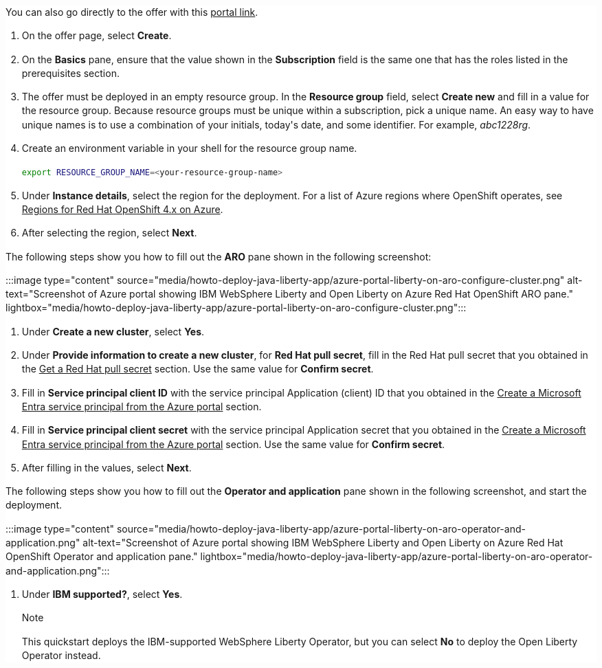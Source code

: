    You can also go directly to the offer with this [portal link](https://aka.ms/liberty-aro).

1. On the offer page, select **Create**.

1. On the **Basics** pane, ensure that the value shown in the **Subscription** field is the same one that has the roles listed in the prerequisites section.

1. The offer must be deployed in an empty resource group. In the **Resource group** field, select **Create new** and fill in a value for the resource group. Because resource groups must be unique within a subscription, pick a unique name. An easy way to have unique names is to use a combination of your initials, today's date, and some identifier. For example, *abc1228rg*.

1. Create an environment variable in your shell for the resource group name.

   ```bash
   export RESOURCE_GROUP_NAME=<your-resource-group-name>
   ```

1. Under **Instance details**, select the region for the deployment. For a list of Azure regions where OpenShift operates, see [Regions for Red Hat OpenShift 4.x on Azure](https://azure.microsoft.com/explore/global-infrastructure/products-by-region/?products=openshift&regions=all).

1. After selecting the region, select **Next**.

The following steps show you how to fill out the **ARO** pane shown in the following screenshot:

:::image type="content" source="media/howto-deploy-java-liberty-app/azure-portal-liberty-on-aro-configure-cluster.png" alt-text="Screenshot of Azure portal showing IBM WebSphere Liberty and Open Liberty on Azure Red Hat OpenShift ARO pane." lightbox="media/howto-deploy-java-liberty-app/azure-portal-liberty-on-aro-configure-cluster.png":::

1. Under **Create a new cluster**, select **Yes**.

1. Under **Provide information to create a new cluster**, for **Red Hat pull secret**, fill in the Red Hat pull secret that you obtained in the [Get a Red Hat pull secret](#get-a-red-hat-pull-secret) section. Use the same value for **Confirm secret**.

1. Fill in **Service principal client ID** with the service principal Application (client) ID that you obtained in the [Create a Microsoft Entra service principal from the Azure portal](#create-a-microsoft-entra-service-principal-from-the-azure-portal) section.

1. Fill in **Service principal client secret** with the service principal Application secret that you obtained in the [Create a Microsoft Entra service principal from the Azure portal](#create-a-microsoft-entra-service-principal-from-the-azure-portal) section. Use the same value for **Confirm secret**.

1. After filling in the values, select **Next**.

The following steps show you how to fill out the **Operator and application** pane shown in the following screenshot, and start the deployment.

:::image type="content" source="media/howto-deploy-java-liberty-app/azure-portal-liberty-on-aro-operator-and-application.png" alt-text="Screenshot of Azure portal showing IBM WebSphere Liberty and Open Liberty on Azure Red Hat OpenShift Operator and application pane." lightbox="media/howto-deploy-java-liberty-app/azure-portal-liberty-on-aro-operator-and-application.png":::

1. Under **IBM supported?**, select **Yes**.

   > [!NOTE]
   > This quickstart deploys the IBM-supported WebSphere Liberty Operator, but you can select **No** to deploy the Open Liberty Operator instead.
